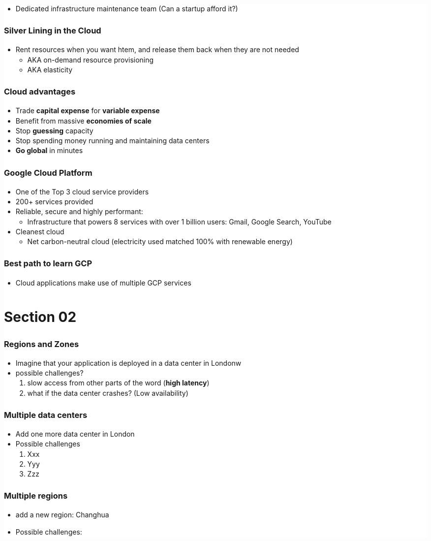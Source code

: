   + Dedicated infrastructure maintenance team (Can a startup afford it?)

### Silver Lining in the Cloud

+ Rent resources when you want htem, and release them back when they are not needed
  + AKA on-demand resource provisioning
  + AKA elasticity

### Cloud advantages

+ Trade **capital expense** for **variable expense**
+ Benefit from massive **economies of scale**
+ Stop **guessing** capacity
+ Stop spending money running and maintaining data centers
+ **Go global** in minutes

### Google Cloud Platform

+ One of the Top 3 cloud service providers
+ 200+ services provided
+ Reliable, secure and highly performant:
  + Infrastructure that powers 8 services with over 1 billion users: Gmail, Google Search, YouTube
+ Cleanest cloud
  + Net carbon-neutral cloud (electricity used matched 100% with renewable energy)

### Best path to learn GCP

+ Cloud applications make use of multiple GCP services

# Section 02

### Regions and Zones

+ Imagine that your application is deployed in a data center in Londonw
+ possible challenges?
  1. slow access from other parts of the word (**high latency**)
  2. what if the data center crashes? (Low availability)

### Multiple data centers

+ Add one more data center in London
+ Possible challenges
  1. Xxx
  2. Yyy
  3. Zzz

### Multiple regions

+ add a new region: Changhua

+ Possible challenges: 
